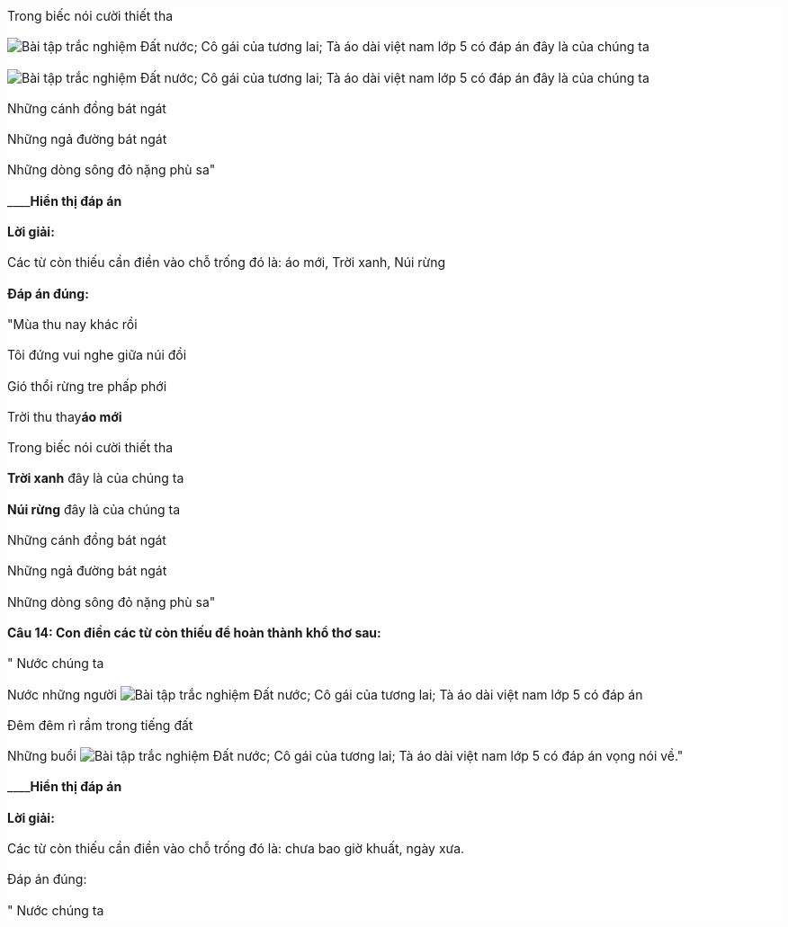 Trong biếc nói cười thiết tha

![Bài tập trắc nghiệm Đất nước; Cô gái của tương lai; Tà áo dài việt nam lớp 5 có đáp án](https://vietjack.com/tieng-viet-lop-5/images/trac-nghiem-chinh-ta-dat-nuoc-co-gai-cua-tuong-lai-ta-ao-dai-viet-nam-115491.PNG) đây là của chúng ta

![Bài tập trắc nghiệm Đất nước; Cô gái của tương lai; Tà áo dài việt nam lớp 5 có đáp án](https://vietjack.com/tieng-viet-lop-5/images/trac-nghiem-chinh-ta-dat-nuoc-co-gai-cua-tuong-lai-ta-ao-dai-viet-nam-115491.PNG) đây là của chúng ta

Những cánh đồng bát ngát

Những ngả đường bát ngát

Những dòng sông đỏ nặng phù sa"

____**Hiển thị đáp án**

**Lời giải:**

Các từ còn thiếu cần điền vào chỗ trống đó là: áo mới, Trời xanh, Núi rừng

**Đáp án đúng:**

"Mùa thu nay khác rồi

Tôi đứng vui nghe giữa núi đồi

Gió thổi rừng tre phấp phới

Trời thu thay**áo mới**

Trong biếc nói cười thiết tha

**Trời xanh** đây là của chúng ta

**Núi rừng** đây là của chúng ta

Những cánh đồng bát ngát

Những ngả đường bát ngát

Những dòng sông đỏ nặng phù sa"

**Câu 14: Con điền các từ còn thiếu để hoàn thành khổ thơ sau:**

" Nước chúng ta

Nước những người ![Bài tập trắc nghiệm Đất nước; Cô gái của tương lai; Tà áo dài việt nam lớp 5 có đáp án](https://vietjack.com/tieng-viet-lop-5/images/trac-nghiem-chinh-ta-dat-nuoc-co-gai-cua-tuong-lai-ta-ao-dai-viet-nam-115491.PNG)

Đêm đêm rì rầm trong tiếng đất

Những buổi ![Bài tập trắc nghiệm Đất nước; Cô gái của tương lai; Tà áo dài việt nam lớp 5 có đáp án](https://vietjack.com/tieng-viet-lop-5/images/trac-nghiem-chinh-ta-dat-nuoc-co-gai-cua-tuong-lai-ta-ao-dai-viet-nam-115491.PNG) vọng nói về."

____**Hiển thị đáp án**

**Lời giải:**

Các từ còn thiếu cần điền vào chỗ trống đó là: chưa bao giờ khuất, ngày xưa.

Đáp án đúng: 

" Nước chúng ta
